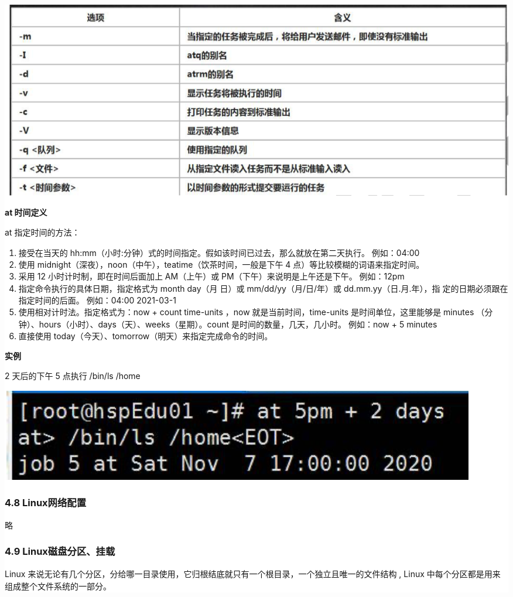 ![image-20210829150706878](Linux.assets/image-20210829150706878.png)

**at 时间定义**

at 指定时间的方法：

1) 接受在当天的 hh:mm（小时:分钟）式的时间指定。假如该时间已过去，那么就放在第二天执行。 例如：04:00
2) 使用 midnight（深夜），noon（中午），teatime（饮茶时间，一般是下午 4 点）等比较模糊的词语来指定时间。
3) 采用 12 小时计时制，即在时间后面加上 AM（上午）或 PM（下午）来说明是上午还是下午。 例如：12pm
4) 指定命令执行的具体日期，指定格式为 month day（月 日）或 mm/dd/yy（月/日/年）或 dd.mm.yy（日.月.年），指 定的日期必须跟在指定时间的后面。 例如：04:00 2021-03-1
5) 使用相对计时法。指定格式为：now + count time-units ，now 就是当前时间，time-units 是时间单位，这里能够是 minutes （分钟）、hours（小时）、days（天）、weeks（星期）。count 是时间的数量，几天，几小时。 例如：now + 5 minutes
6) 直接使用 today（今天）、tomorrow（明天）来指定完成命令的时间。

**实例**

2 天后的下午 5 点执行 /bin/ls /home

![image-20210829150817499](Linux.assets/image-20210829150817499.png)

### 4.8 Linux网络配置

略

### 4.9 Linux磁盘分区、挂载

Linux 来说无论有几个分区，分给哪一目录使用，它归根结底就只有一个根目录，一个独立且唯一的文件结构 , Linux 中每个分区都是用来组成整个文件系统的一部分。
